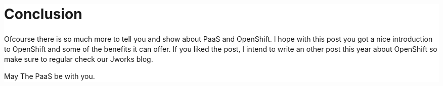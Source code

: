 # Conclusion
Ofcourse there is so much more to tell you and show about PaaS and OpenShift.
I hope with this post you got a nice introduction to OpenShift and some of the benefits it can offer.
If you liked the post, I intend to write an other post this year about OpenShift so make sure to regular check our Jworks blog.

May The PaaS be with you.




